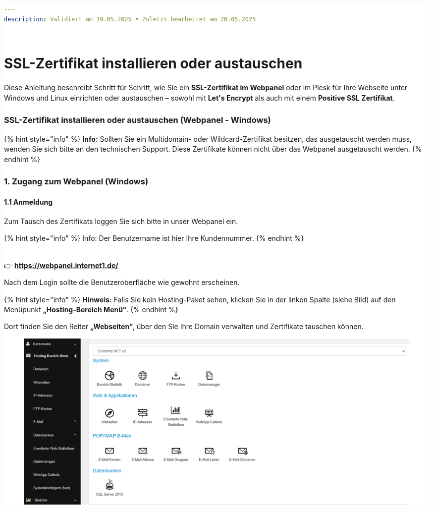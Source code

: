 ```yaml
---
description: Validiert am 19.05.2025 • Zuletzt bearbeitet am 20.05.2025
---
```


# SSL-Zertifikat installieren oder austauschen

Diese Anleitung beschreibt Schritt für Schritt, wie Sie ein **SSL-Zertifikat im Webpanel** oder im Plesk für Ihre Webseite unter Windows und Linux einrichten oder austauschen – sowohl mit **Let's Encrypt** als auch mit einem **Positive SSL Zertifikat**.&#x20;

### **SSL-Zertifikat installieren oder austauschen (Webpanel - Windows)**

{% hint style="info" %}
**Info:** Sollten Sie ein Multidomain- oder Wildcard-Zertifikat besitzen, das ausgetauscht werden muss, wenden Sie sich bitte an den technischen Support. Diese Zertifikate können nicht über das Webpanel ausgetauscht werden.&#x20;
{% endhint %}

### &#x20;1. Zugang zum Webpanel (Windows)

#### **1.1 Anmeldung**

Zum Tausch des Zertifikats loggen Sie sich bitte in unser Webpanel ein.&#x20;

{% hint style="info" %}
Info: Der Benutzername ist hier Ihre Kundennummer.
{% endhint %}

\
👉 **https://webpanel.internet1.de/**



Nach dem Login sollte die Benutzeroberfläche wie gewohnt erscheinen.

{% hint style="info" %}
**Hinweis:** Falls Sie kein Hosting-Paket sehen, klicken Sie in der linken Spalte (siehe Bild) auf den Menüpunkt **„Hosting-Bereich Menü“**.
{% endhint %}

Dort finden Sie den Reiter **„Webseiten“**, über den Sie Ihre Domain verwalten und Zertifikate tauschen können.

<figure><img src="../.gitbook/assets/image.png" alt=""><figcaption></figcaption></figure>

